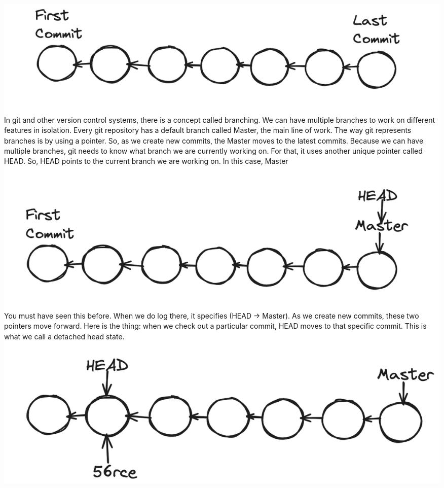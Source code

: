 ![Commitref](./img/CommitRef.png)

In git and other version control systems, there is a concept called branching. We can have multiple branches to work on different features in isolation. Every git repository has a default branch called Master, the main line of work. The way git represents branches is by using a pointer. So, as we create new commits, the Master moves to the latest commits. Because we can have multiple branches, git needs to know what branch we are currently working on. For that, it uses another unique pointer called HEAD. So, HEAD points to the current branch we are working on. In this case, Master

![Master-Head](./img/Master-Head.png)

You must have seen this before. When we do log there, it specifies (HEAD -> Master). As we create new commits, these two pointers move forward.
Here is the thing: when we check out a particular commit, HEAD moves to that specific commit. This is what we call a detached head state.

![Checkout](./img/Checkout.png)
